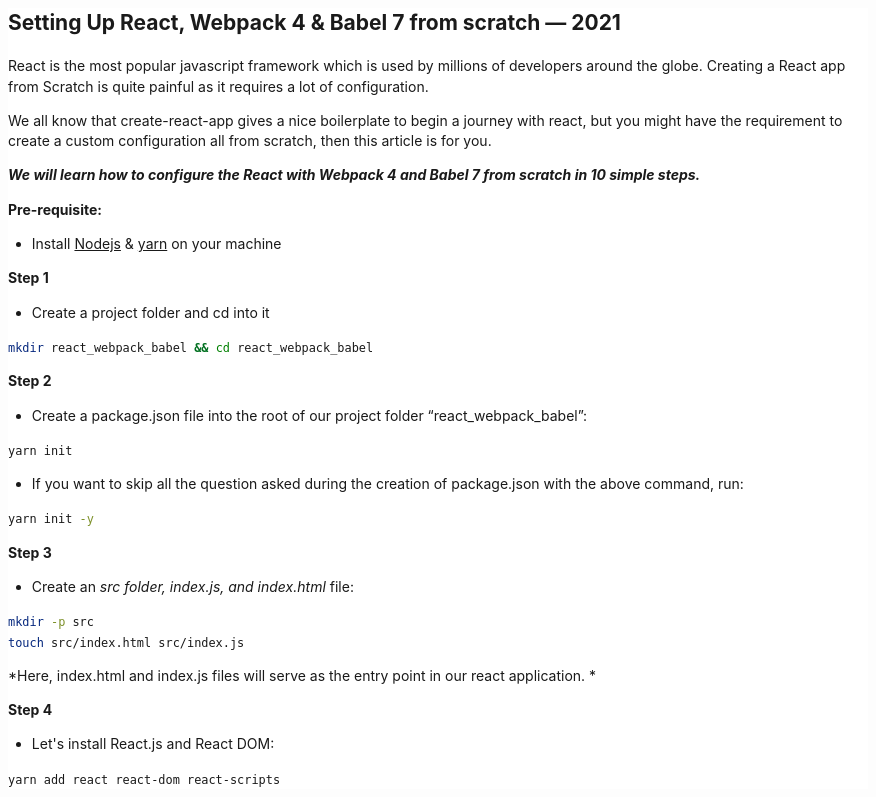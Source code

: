## Setting Up React, Webpack 4 & Babel 7 from scratch — 2021

React is the most popular javascript framework which is used by millions of developers around the globe. Creating a React app from Scratch is quite painful as it requires a lot of configuration. 

We all know that create-react-app gives a nice boilerplate to begin a journey with react, but you might have the requirement to create a custom configuration all from scratch, then this article is for you.

***We will learn how to configure the React with Webpack 4 and Babel 7 from scratch in 10 simple steps.***

**Pre-requisite:**

- Install  [Nodejs](https://nodejs.org/en/download/) &  [yarn](https://classic.yarnpkg.com/en/docs/install/) on your machine


**Step 1**

- Create a project folder and cd into it

```sh
mkdir react_webpack_babel && cd react_webpack_babel
```

**Step 2**

- Create a package.json file into the root of our project folder “react_webpack_babel”:

```sh
yarn init
```
- If you want to skip all the question asked during the creation of package.json with the above command, run:

```sh
yarn init -y
```

**Step 3**

- Create an *src folder, index.js, and index.html* file:

```sh
mkdir -p src
touch src/index.html src/index.js
```

*Here, index.html and index.js files will serve as the entry point in our react application.
*

**Step 4**

- Let's install React.js and React DOM:

```sh
yarn add react react-dom react-scripts
```

